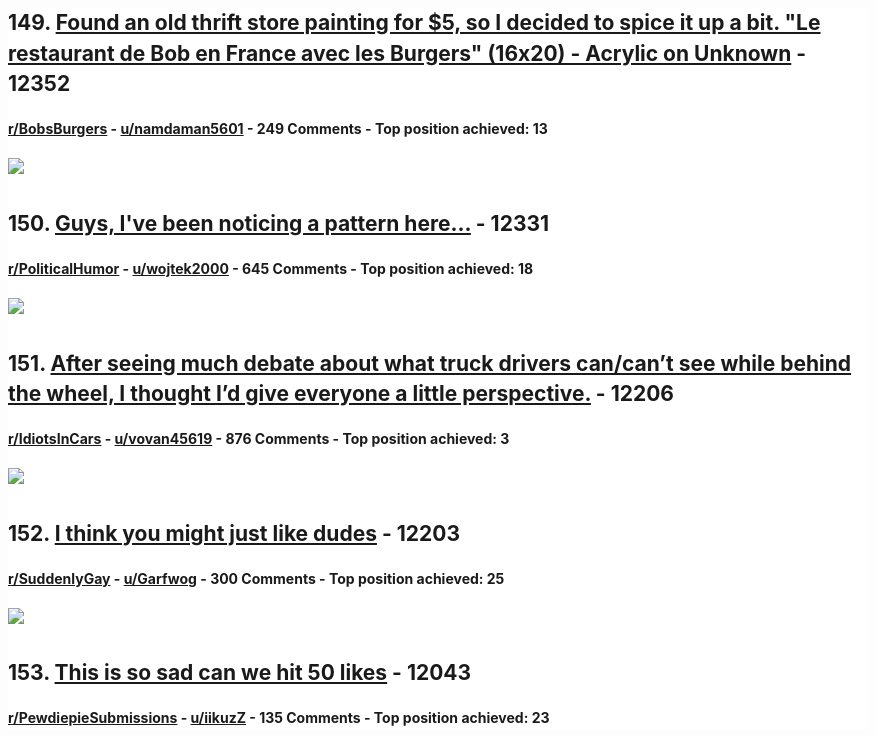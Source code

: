 ## 149. [Found an old thrift store painting for $5, so I decided to spice it up a bit. "Le restaurant de Bob en France avec les Burgers" (16x20) - Acrylic on Unknown](http://reddit.com/r/BobsBurgers/comments/9cvf85/found_an_old_thrift_store_painting_for_5_so_i/) - 12352
#### [r/BobsBurgers](http://reddit.com/r/BobsBurgers) - [u/namdaman5601](http://reddit.com/u/namdaman5601) - 249 Comments - Top position achieved: 13

<a href="https://i.redd.it/tegpq2jpz7k11.jpg"><img src="https://b.thumbs.redditmedia.com/cat7rJd1j_0KCX86IeCtIl0-CRIZbV7A_sdb2X8RL0k.jpg"></img></a>

## 150. [Guys, I've been noticing a pattern here...](http://reddit.com/r/PoliticalHumor/comments/9cuq8r/guys_ive_been_noticing_a_pattern_here/) - 12331
#### [r/PoliticalHumor](http://reddit.com/r/PoliticalHumor) - [u/wojtek2000](http://reddit.com/u/wojtek2000) - 645 Comments - Top position achieved: 18

<a href="https://i.imgur.com/1cd52DS.jpg"><img src="https://b.thumbs.redditmedia.com/OYaOtF6s3FDvcmhmcFC49SLK251zuZgz2XmovvRGCck.jpg"></img></a>

## 151. [After seeing much debate about what truck drivers can/can’t see while behind the wheel, I thought I’d give everyone a little perspective.](http://reddit.com/r/IdiotsInCars/comments/9cvg50/after_seeing_much_debate_about_what_truck_drivers/) - 12206
#### [r/IdiotsInCars](http://reddit.com/r/IdiotsInCars) - [u/vovan45619](http://reddit.com/u/vovan45619) - 876 Comments - Top position achieved: 3

<a href="https://i.redd.it/bjm9x8mmi4801.jpg"><img src="https://a.thumbs.redditmedia.com/rTpgJ3PYn2F2efHL2ksUBqlbJYrSPr_Ji9jFrZUDI70.jpg"></img></a>

## 152. [I think you might just like dudes](http://reddit.com/r/SuddenlyGay/comments/9cwp07/i_think_you_might_just_like_dudes/) - 12203
#### [r/SuddenlyGay](http://reddit.com/r/SuddenlyGay) - [u/Garfwog](http://reddit.com/u/Garfwog) - 300 Comments - Top position achieved: 25

<a href="https://i.redd.it/jm5lsy3pq8k11.jpg"><img src="https://b.thumbs.redditmedia.com/JHqnOcJT-SLQB72Yhx7vIX4SBZrAuwIlGo_ZkUbdukQ.jpg"></img></a>

## 153. [This is so sad can we hit 50 likes](http://reddit.com/r/PewdiepieSubmissions/comments/9csieu/this_is_so_sad_can_we_hit_50_likes/) - 12043
#### [r/PewdiepieSubmissions](http://reddit.com/r/PewdiepieSubmissions) - [u/iikuzZ](http://reddit.com/u/iikuzZ) - 135 Comments - Top position achieved: 23
